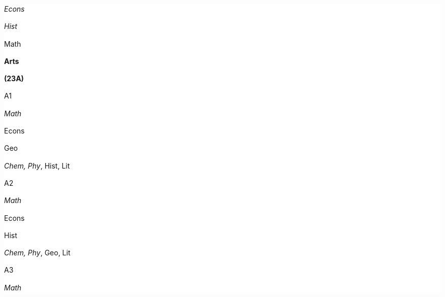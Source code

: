 </td>
<td rowspan="1" colspan="1">
<p><em>Econs</em>
</p>
</td>
<td rowspan="1" colspan="1">
<p><em>Hist</em>
</p>
</td>
<td rowspan="1" colspan="1">
<p>Math</p>
</td>
</tr>
<tr>
<td rowspan="5" colspan="1">
<p><strong>Arts</strong>
</p>
<p><strong>(23A)</strong>
</p>
</td>
<td rowspan="1" colspan="1">
<p>A1</p>
</td>
<td rowspan="1" colspan="1">
<p><em>Math</em>
</p>
</td>
<td rowspan="1" colspan="1">
<p>Econs</p>
</td>
<td rowspan="1" colspan="1">
<p>Geo</p>
</td>
<td rowspan="1" colspan="1">
<p><em>Chem, Phy</em>, Hist, Lit</p>
</td>
</tr>
<tr>
<td rowspan="1" colspan="1">
<p>A2</p>
</td>
<td rowspan="1" colspan="1">
<p><em>Math</em>
</p>
</td>
<td rowspan="1" colspan="1">
<p>Econs</p>
</td>
<td rowspan="1" colspan="1">
<p>Hist</p>
</td>
<td rowspan="1" colspan="1">
<p><em>Chem, Phy</em>, Geo, Lit</p>
</td>
</tr>
<tr>
<td rowspan="1" colspan="1">
<p>A3</p>
</td>
<td rowspan="1" colspan="1">
<p><em>Math</em>
</p>
</td>
<td rowspan="1" colspan="1">